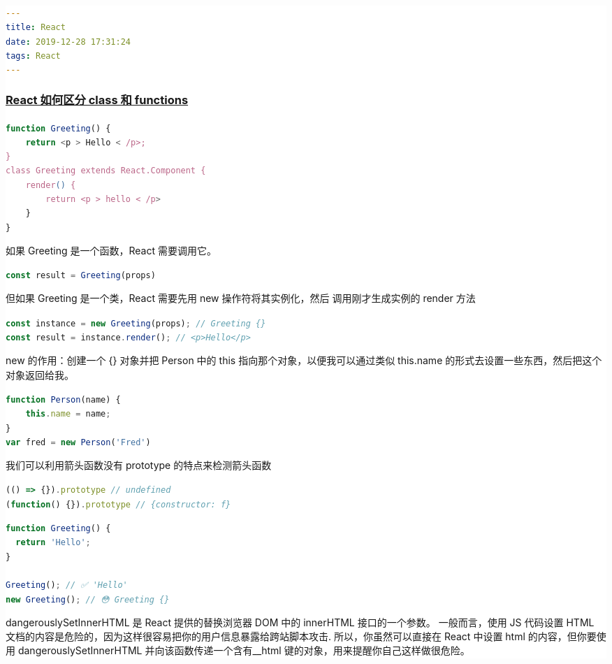 ```yaml
---
title: React
date: 2019-12-28 17:31:24
tags: React
---
```


### [React 如何区分 class 和 functions](https://overreacted.io/zh-hans/how-does-react-tell-a-class-from-a-function/)

``` js
function Greeting() {
    return <p > Hello < /p>;
}
class Greeting extends React.Component {
    render() {
        return <p > hello < /p>
    }
}
```

如果 Greeting 是一个函数，React 需要调用它。

``` js
const result = Greeting(props)
```

但如果 Greeting 是一个类，React 需要先用 new 操作符将其实例化，然后 调用刚才生成实例的 render 方法

``` js
const instance = new Greeting(props); // Greeting {}
const result = instance.render(); // <p>Hello</p>
```

new 的作用：创建一个 {} 对象并把 Person 中的 this 指向那个对象，以便我可以通过类似 this.name 的形式去设置一些东西，然后把这个对象返回给我。

``` js
function Person(name) {
    this.name = name;
}
var fred = new Person('Fred')
```
我们可以利用箭头函数没有 prototype 的特点来检测箭头函数
```js
(() => {}).prototype // undefined
(function() {}).prototype // {constructor: f}
```
```js
function Greeting() {
  return 'Hello';
}

Greeting(); // ✅ 'Hello'
new Greeting(); // 😳 Greeting {}
```
 dangerouslySetInnerHTML 是 React 提供的替换浏览器 DOM 中的 innerHTML 接口的一个参数。
一般而言，使用 JS 代码设置 HTML 文档的内容是危险的，因为这样很容易把你的用户信息暴露给跨站脚本攻击. 所以，你虽然可以直接在 React 中设置 html 的内容，但你要使用 dangerouslySetInnerHTML 并向该函数传递一个含有\_\_html 键的对象，用来提醒你自己这样做很危险。
